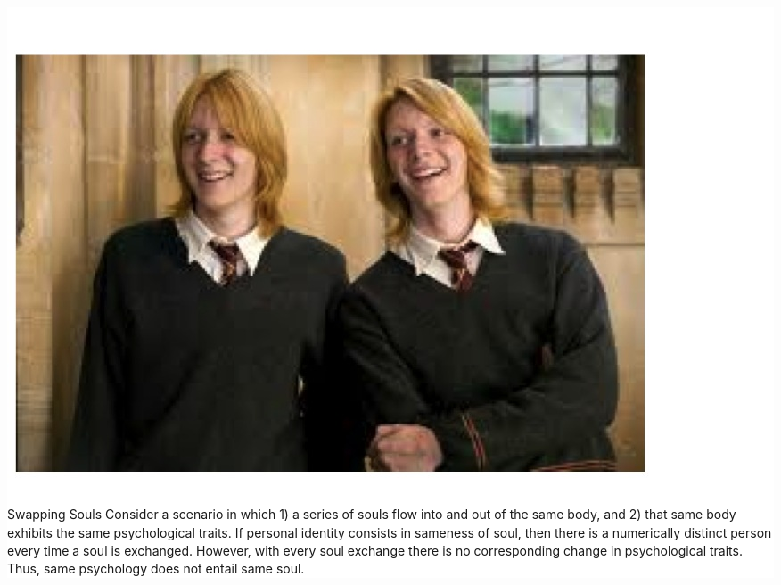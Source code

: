![image](twins.jpg)

Swapping Souls Consider a scenario in which 1) a series of souls flow
into and out of the same body, and 2) that same body exhibits the same
psychological traits. If personal identity consists in sameness of soul,
then there is a numerically distinct person every time a soul is
exchanged. However, with every soul exchange there is no corresponding
change in psychological traits. Thus, same psychology does not entail
same soul.
